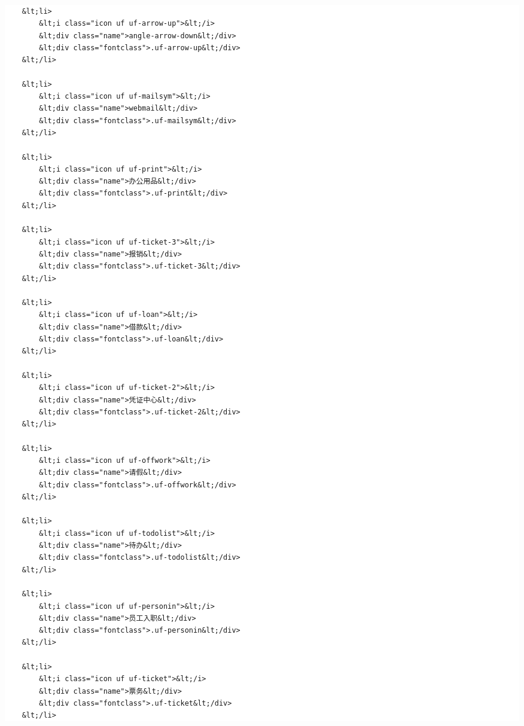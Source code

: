         &lt;li>
            &lt;i class="icon uf uf-arrow-up">&lt;/i>
            &lt;div class="name">angle-arrow-down&lt;/div>
            &lt;div class="fontclass">.uf-arrow-up&lt;/div>
        &lt;/li>

        &lt;li>
            &lt;i class="icon uf uf-mailsym">&lt;/i>
            &lt;div class="name">webmail&lt;/div>
            &lt;div class="fontclass">.uf-mailsym&lt;/div>
        &lt;/li>

        &lt;li>
            &lt;i class="icon uf uf-print">&lt;/i>
            &lt;div class="name">办公用品&lt;/div>
            &lt;div class="fontclass">.uf-print&lt;/div>
        &lt;/li>

        &lt;li>
            &lt;i class="icon uf uf-ticket-3">&lt;/i>
            &lt;div class="name">报销&lt;/div>
            &lt;div class="fontclass">.uf-ticket-3&lt;/div>
        &lt;/li>

        &lt;li>
            &lt;i class="icon uf uf-loan">&lt;/i>
            &lt;div class="name">借款&lt;/div>
            &lt;div class="fontclass">.uf-loan&lt;/div>
        &lt;/li>

        &lt;li>
            &lt;i class="icon uf uf-ticket-2">&lt;/i>
            &lt;div class="name">凭证中心&lt;/div>
            &lt;div class="fontclass">.uf-ticket-2&lt;/div>
        &lt;/li>

        &lt;li>
            &lt;i class="icon uf uf-offwork">&lt;/i>
            &lt;div class="name">请假&lt;/div>
            &lt;div class="fontclass">.uf-offwork&lt;/div>
        &lt;/li>

        &lt;li>
            &lt;i class="icon uf uf-todolist">&lt;/i>
            &lt;div class="name">待办&lt;/div>
            &lt;div class="fontclass">.uf-todolist&lt;/div>
        &lt;/li>

        &lt;li>
            &lt;i class="icon uf uf-personin">&lt;/i>
            &lt;div class="name">员工入职&lt;/div>
            &lt;div class="fontclass">.uf-personin&lt;/div>
        &lt;/li>

        &lt;li>
            &lt;i class="icon uf uf-ticket">&lt;/i>
            &lt;div class="name">票务&lt;/div>
            &lt;div class="fontclass">.uf-ticket&lt;/div>
        &lt;/li>
